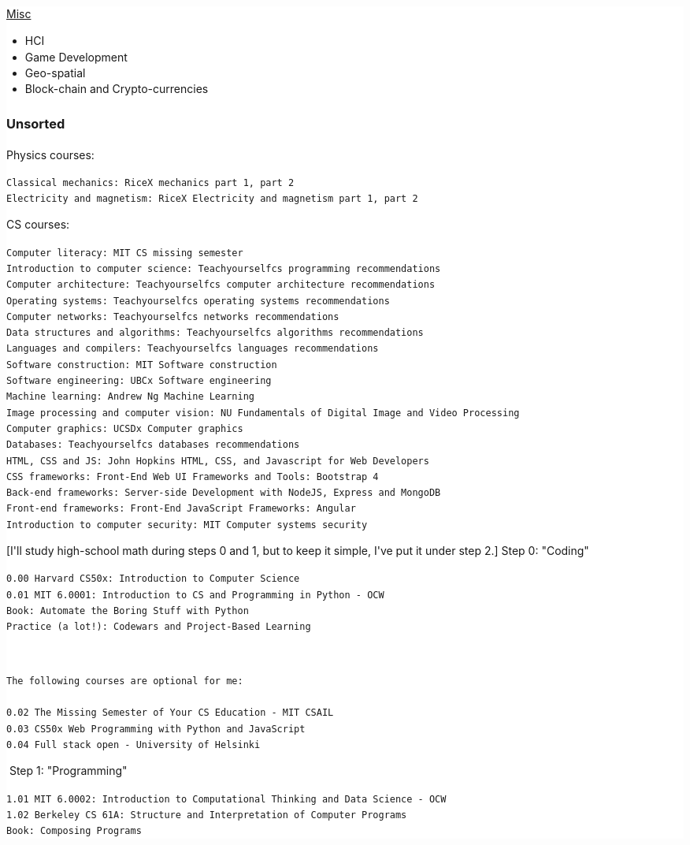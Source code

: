 [Misc](misc.md)
- HCI
- Game Development
- Geo-spatial
- Block-chain and Crypto-currencies

### Unsorted

Physics courses:

    Classical mechanics: RiceX mechanics part 1, part 2
    Electricity and magnetism: RiceX Electricity and magnetism part 1, part 2

CS courses:

    Computer literacy: MIT CS missing semester
    Introduction to computer science: Teachyourselfcs programming recommendations
    Computer architecture: Teachyourselfcs computer architecture recommendations
    Operating systems: Teachyourselfcs operating systems recommendations
    Computer networks: Teachyourselfcs networks recommendations
    Data structures and algorithms: Teachyourselfcs algorithms recommendations
    Languages and compilers: Teachyourselfcs languages recommendations
    Software construction: MIT Software construction
    Software engineering: UBCx Software engineering
    Machine learning: Andrew Ng Machine Learning
    Image processing and computer vision: NU Fundamentals of Digital Image and Video Processing
    Computer graphics: UCSDx Computer graphics
    Databases: Teachyourselfcs databases recommendations
    HTML, CSS and JS: John Hopkins HTML, CSS, and Javascript for Web Developers
    CSS frameworks: Front-End Web UI Frameworks and Tools: Bootstrap 4
    Back-end frameworks: Server-side Development with NodeJS, Express and MongoDB
    Front-end frameworks: Front-End JavaScript Frameworks: Angular
    Introduction to computer security: MIT Computer systems security

[I'll study high-school math during steps 0 and 1, but to keep it simple, I've put it under step 2.]
Step 0: "Coding"

    0.00 Harvard CS50x: Introduction to Computer Science
    0.01 MIT 6.0001: Introduction to CS and Programming in Python - OCW
    Book: Automate the Boring Stuff with Python
    Practice (a lot!): Codewars and Project-Based Learning

​

    The following courses are optional for me:

    0.02 The Missing Semester of Your CS Education - MIT CSAIL
    0.03 CS50x Web Programming with Python and JavaScript
    0.04 Full stack open - University of Helsinki

​
Step 1: "Programming"

    1.01 MIT 6.0002: Introduction to Computational Thinking and Data Science - OCW
    1.02 Berkeley CS 61A: Structure and Interpretation of Computer Programs
    Book: Composing Programs
